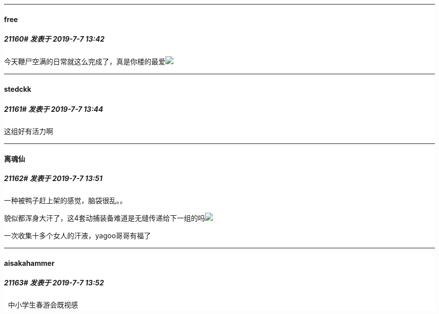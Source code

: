 





-----

####  free  
##### 21160#       发表于 2019-7-7 13:42




今天鞭尸空满的日常就这么完成了，真是你楼的最爱<img src="https://static.saraba1st.com/image/smiley/face2017/067.png" referrerpolicy="no-referrer">







-----

####  stedckk  
##### 21161#       发表于 2019-7-7 13:44




这组好有活力啊







-----

####  离魂仙  
##### 21162#       发表于 2019-7-7 13:51




一种被鸭子赶上架的感觉，脑袋很乱。。

貌似都浑身大汗了，这4套动捕装备难道是无缝传递给下一组的吗<img src="https://static.saraba1st.com/image/smiley/face2017/068.png" referrerpolicy="no-referrer">

一次收集十多个女人的汗液，yagoo哥哥有福了







-----

####  aisakahammer  
##### 21163#       发表于 2019-7-7 13:52




  中小学生春游会既视感

